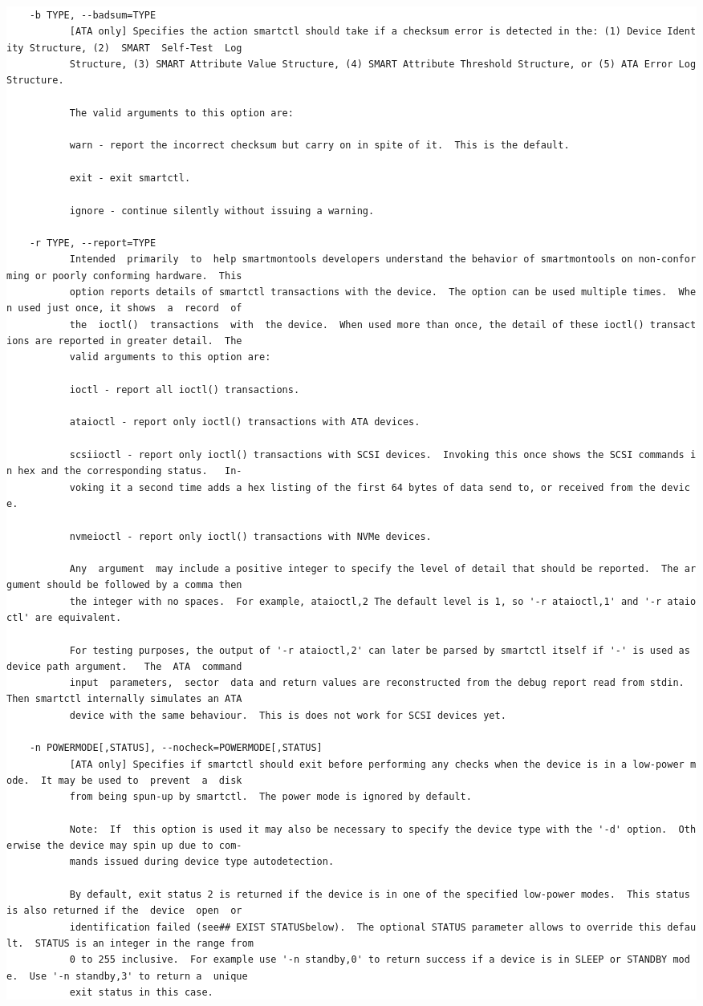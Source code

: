         -b TYPE, --badsum=TYPE
               [ATA only] Specifies the action smartctl should take if a checksum error is detected in the: (1) Device Identity Structure, (2)  SMART  Self-Test  Log
               Structure, (3) SMART Attribute Value Structure, (4) SMART Attribute Threshold Structure, or (5) ATA Error Log Structure.
 
               The valid arguments to this option are:
 
               warn - report the incorrect checksum but carry on in spite of it.  This is the default.
 
               exit - exit smartctl.
 
               ignore - continue silently without issuing a warning.
 
        -r TYPE, --report=TYPE
               Intended  primarily  to  help smartmontools developers understand the behavior of smartmontools on non-conforming or poorly conforming hardware.  This
               option reports details of smartctl transactions with the device.  The option can be used multiple times.  When used just once, it shows  a  record  of
               the  ioctl()  transactions  with  the device.  When used more than once, the detail of these ioctl() transactions are reported in greater detail.  The
               valid arguments to this option are:
 
               ioctl - report all ioctl() transactions.
 
               ataioctl - report only ioctl() transactions with ATA devices.
 
               scsiioctl - report only ioctl() transactions with SCSI devices.  Invoking this once shows the SCSI commands in hex and the corresponding status.   In‐
               voking it a second time adds a hex listing of the first 64 bytes of data send to, or received from the device.
 
               nvmeioctl - report only ioctl() transactions with NVMe devices.
 
               Any  argument  may include a positive integer to specify the level of detail that should be reported.  The argument should be followed by a comma then
               the integer with no spaces.  For example, ataioctl,2 The default level is 1, so '-r ataioctl,1' and '-r ataioctl' are equivalent.
 
               For testing purposes, the output of '-r ataioctl,2' can later be parsed by smartctl itself if '-' is used as device path argument.   The  ATA  command
               input  parameters,  sector  data and return values are reconstructed from the debug report read from stdin.  Then smartctl internally simulates an ATA
               device with the same behaviour.  This is does not work for SCSI devices yet.
 
        -n POWERMODE[,STATUS], --nocheck=POWERMODE[,STATUS]
               [ATA only] Specifies if smartctl should exit before performing any checks when the device is in a low-power mode.  It may be used to  prevent  a  disk
               from being spun-up by smartctl.  The power mode is ignored by default.
 
               Note:  If  this option is used it may also be necessary to specify the device type with the '-d' option.  Otherwise the device may spin up due to com‐
               mands issued during device type autodetection.
 
               By default, exit status 2 is returned if the device is in one of the specified low-power modes.  This status is also returned if the  device  open  or
               identification failed (see## EXIST STATUSbelow).  The optional STATUS parameter allows to override this default.  STATUS is an integer in the range from
               0 to 255 inclusive.  For example use '-n standby,0' to return success if a device is in SLEEP or STANDBY mode.  Use '-n standby,3' to return a  unique
               exit status in this case.
 